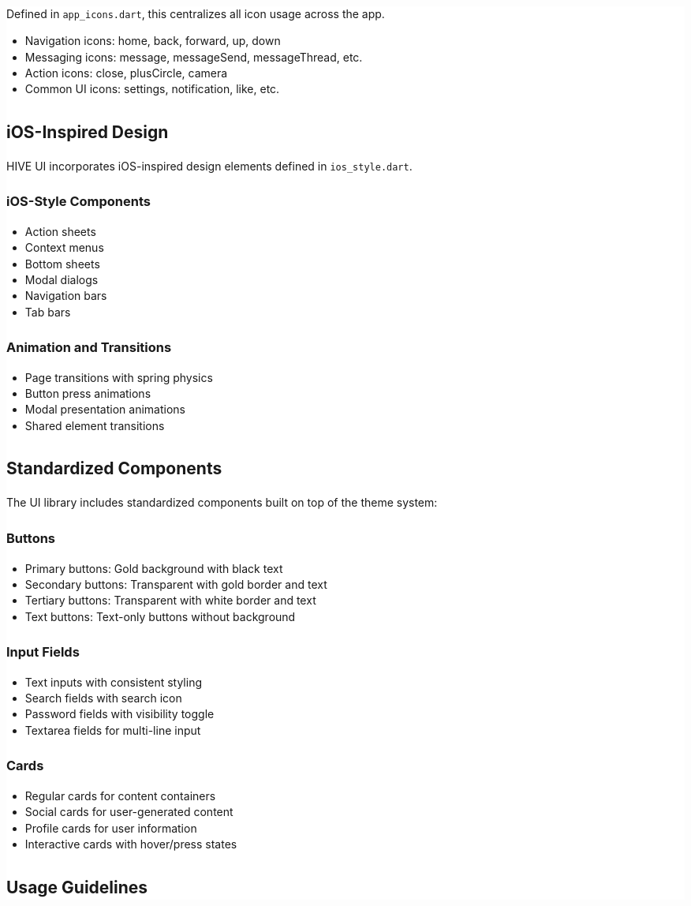 Defined in `app_icons.dart`, this centralizes all icon usage across the app.

- Navigation icons: home, back, forward, up, down
- Messaging icons: message, messageSend, messageThread, etc.
- Action icons: close, plusCircle, camera
- Common UI icons: settings, notification, like, etc.

## iOS-Inspired Design

HIVE UI incorporates iOS-inspired design elements defined in `ios_style.dart`.

### iOS-Style Components

- Action sheets
- Context menus
- Bottom sheets
- Modal dialogs
- Navigation bars
- Tab bars

### Animation and Transitions

- Page transitions with spring physics
- Button press animations
- Modal presentation animations
- Shared element transitions

## Standardized Components

The UI library includes standardized components built on top of the theme system:

### Buttons

- Primary buttons: Gold background with black text
- Secondary buttons: Transparent with gold border and text
- Tertiary buttons: Transparent with white border and text
- Text buttons: Text-only buttons without background

### Input Fields

- Text inputs with consistent styling
- Search fields with search icon
- Password fields with visibility toggle
- Textarea fields for multi-line input

### Cards

- Regular cards for content containers
- Social cards for user-generated content
- Profile cards for user information
- Interactive cards with hover/press states

## Usage Guidelines
